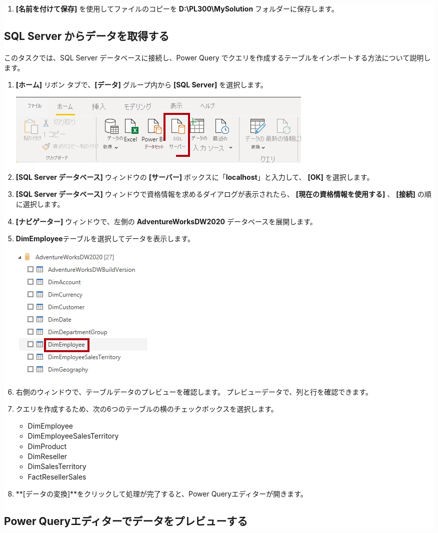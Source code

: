 1. **[名前を付けて保存]** を使用してファイルのコピーを **D:\PL300\MySolution** フォルダーに保存します。

## **SQL Server からデータを取得する**

このタスクでは、SQL Server データベースに接続し、Power Query でクエリを作成するテーブルをインポートする方法について説明します。

1. **[ホーム]** リボン タブで、**[データ]** グループ内から **[SQL Server]** を選択します。

     ![SQL Server の [データの取得] アイコン](./image/01/01-prepare-data-with-power-query-in-power-bi-desktop_image11.png)

1. **[SQL Server データベース]** ウィンドウの **[サーバー]** ボックスに「**localhost**」と入力して、 **[OK]** を選択します。

1. **[SQL Server データベース]** ウィンドウで資格情報を求めるダイアログが表示されたら、 **[現在の資格情報を使用する]** 、 **[接続]** の順に選択します。

1. **[ナビゲーター]** ウィンドウで、左側の **AdventureWorksDW2020** データベースを展開します。

1. **DimEmployee**テーブルを選択してデータを表示します。

     ![DimEmployee が示されている AdventureWorksDW2020 データベース](./image/01/01-prepare-data-with-power-query-in-power-bi-desktop_image18.png)

1. 右側のウィンドウで、テーブルデータのプレビューを確認します。 プレビューデータで、列と行を確認できます。

1. クエリを作成するため、次の6つのテーブルの横のチェックボックスを選択します。

    - DimEmployee
    - DimEmployeeSalesTerritory
    - DimProduct
    - DimReseller
    - DimSalesTerritory
    - FactResellerSales

1. **[データの変換]**をクリックして処理が完了すると、Power Queryエディターが開きます。

## **Power Queryエディターでデータをプレビューする**
